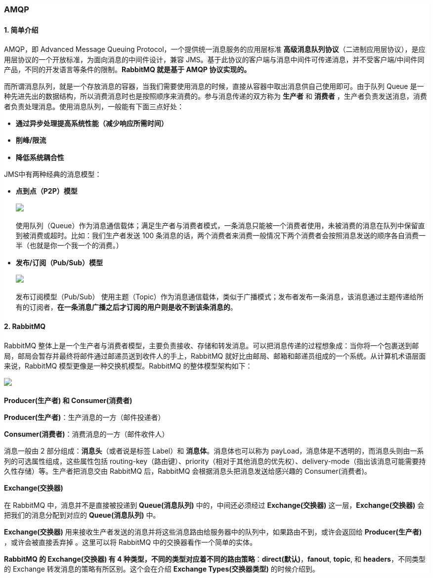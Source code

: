 ### AMQP

#### 1. 简单介绍

AMQP，即 Advanced Message Queuing Protocol，一个提供统一消息服务的应用层标准 **高级消息队列协议**（二进制应用层协议），是应用层协议的一个开放标准，为面向消息的中间件设计，兼容 JMS。基于此协议的客户端与消息中间件可传递消息，并不受客户端/中间件同产品，不同的开发语言等条件的限制。**RabbitMQ 就是基于 AMQP 协议实现的。**

而所谓消息队列，就是一个存放消息的容器，当我们需要使用消息的时候，直接从容器中取出消息供自己使用即可。由于队列 Queue 是一种先进先出的数据结构，所以消费消息时也是按照顺序来消费的。参与消息传递的双方称为 **生产者** 和 **消费者** ，生产者负责发送消息，消费者负责处理消息。使用消息队列，一般能有下面三点好处：

- **通过异步处理提高系统性能（减少响应所需时间）**

- **削峰/限流**

- **降低系统耦合性**

JMS中有两种经典的消息模型：

- **点到点（P2P）模型**
  
  ![](https://yeyu-1313730906.cos.ap-guangzhou.myqcloud.com/PicGo/20230827112206.png)
  
  使用队列（Queue）作为消息通信载体；满足生产者与消费者模式，一条消息只能被一个消费者使用，未被消费的消息在队列中保留直到被消费或超时。比如：我们生产者发送 100 条消息的话，两个消费者来消费一般情况下两个消费者会按照消息发送的顺序各自消费一半（也就是你一个我一个的消费。）

- **发布/订阅（Pub/Sub）模型**
  
  ![](https://yeyu-1313730906.cos.ap-guangzhou.myqcloud.com/PicGo/20230827112401.png)
  
  发布订阅模型（Pub/Sub） 使用主题（Topic）作为消息通信载体，类似于广播模式；发布者发布一条消息，该消息通过主题传递给所有的订阅者，**在一条消息广播之后才订阅的用户则是收不到该条消息的**。

#### 2. RabbitMQ

RabbitMQ 整体上是一个生产者与消费者模型，主要负责接收、存储和转发消息。可以把消息传递的过程想象成：当你将一个包裹送到邮局，邮局会暂存并最终将邮件通过邮递员送到收件人的手上，RabbitMQ 就好比由邮局、邮箱和邮递员组成的一个系统。从计算机术语层面来说，RabbitMQ 模型更像是一种交换机模型。RabbitMQ 的整体模型架构如下：

![](https://yeyu-1313730906.cos.ap-guangzhou.myqcloud.com/PicGo/20230827112650.png)

**Producer(生产者) 和 Consumer(消费者)**

**Producer(生产者)**：生产消息的一方（邮件投递者）

**Consumer(消费者)**：消费消息的一方（邮件收件人）

消息一般由 2 部分组成：**消息头**（或者说是标签 Label）和 **消息体**。消息体也可以称为 payLoad，消息体是不透明的，而消息头则由一系列的可选属性组成，这些属性包括 routing-key（路由键）、priority（相对于其他消息的优先权）、delivery-mode（指出该消息可能需要持久性存储）等。生产者把消息交由 RabbitMQ 后，RabbitMQ 会根据消息头把消息发送给感兴趣的 Consumer(消费者)。

**Exchange(交换器)**

在 RabbitMQ 中，消息并不是直接被投递到 **Queue(消息队列)** 中的，中间还必须经过 **Exchange(交换器)** 这一层，**Exchange(交换器)** 会把我们的消息分配到对应的 **Queue(消息队列)** 中。

**Exchange(交换器)** 用来接收生产者发送的消息并将这些消息路由给服务器中的队列中，如果路由不到，或许会返回给 **Producer(生产者)** ，或许会被直接丢弃掉 。这里可以将 RabbitMQ 中的交换器看作一个简单的实体。

**RabbitMQ 的 Exchange(交换器) 有 4 种类型，不同的类型对应着不同的路由策略**：**direct(默认)**，**fanout**, **topic**, 和 **headers**，不同类型的 Exchange 转发消息的策略有所区别。这个会在介绍 **Exchange Types(交换器类型)** 的时候介绍到。
